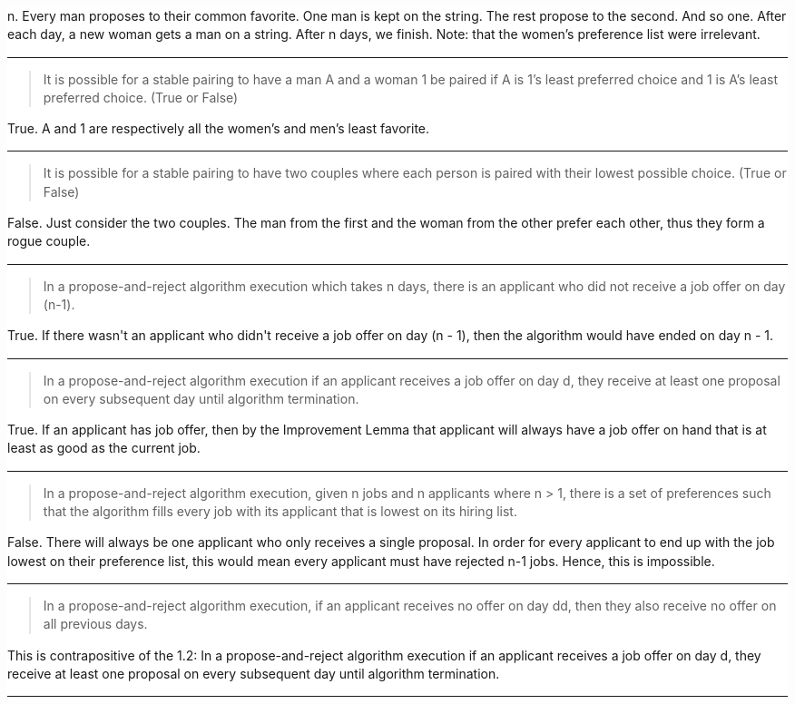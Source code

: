 n.
Every man proposes to their common favorite. One man is kept on the string. The rest propose to the
second. And so one. After each day, a new woman gets a man on a string. After n days, we finish.
Note: that the women’s preference list were irrelevant.

---

> It is possible for a stable pairing to have a man A and a woman 1 be paired if A is 1’s least preferred
choice and 1 is A’s least preferred choice. (True or False)

True.
A and 1 are respectively all the women’s and men’s least favorite.

---

> It is possible for a stable pairing to have two couples where each person is paired with their lowest
possible choice. (True or False)

False.
Just consider the two couples. The man from the first and the woman from the other prefer each other,
thus they form a rogue couple.

---

> In a propose-and-reject algorithm execution which takes n days, there is an applicant who did not receive a job offer on day (n-1).

True. If there wasn't an applicant who didn't receive a job offer on day (n - 1), then the algorithm would have ended on day n - 1.

---

> In a propose-and-reject algorithm execution if an applicant receives a job offer on day d, they receive at least one proposal on every subsequent day until algorithm termination.

True. If an applicant has job offer, then by the Improvement Lemma that applicant will always have a job offer on hand that is at least as good as the current job.

---

> In a propose-and-reject algorithm execution, given n jobs and n applicants where n > 1, there is a set of preferences such that the algorithm fills every job with its applicant that is lowest on its hiring list.

False. There will always be one applicant who only receives a single proposal. In order for every applicant to end up with the job lowest on their preference list, this would mean every applicant must have rejected n-1 jobs. Hence, this is impossible.

---

> In a propose-and-reject algorithm execution, if an applicant receives no offer on day dd, then they also receive no offer on all previous days.

This is contrapositive of the 1.2: In a propose-and-reject algorithm execution if an applicant receives a job offer on day d, they receive at least one proposal on every subsequent day until algorithm termination.

---